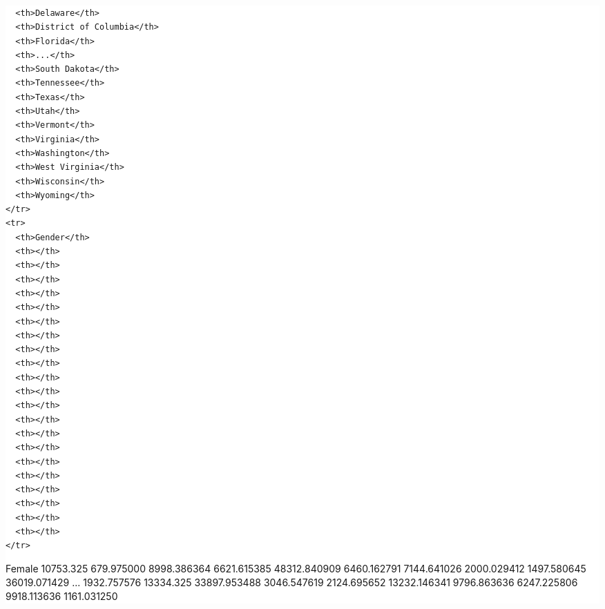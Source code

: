       <th>Delaware</th>
      <th>District of Columbia</th>
      <th>Florida</th>
      <th>...</th>
      <th>South Dakota</th>
      <th>Tennessee</th>
      <th>Texas</th>
      <th>Utah</th>
      <th>Vermont</th>
      <th>Virginia</th>
      <th>Washington</th>
      <th>West Virginia</th>
      <th>Wisconsin</th>
      <th>Wyoming</th>
    </tr>
    <tr>
      <th>Gender</th>
      <th></th>
      <th></th>
      <th></th>
      <th></th>
      <th></th>
      <th></th>
      <th></th>
      <th></th>
      <th></th>
      <th></th>
      <th></th>
      <th></th>
      <th></th>
      <th></th>
      <th></th>
      <th></th>
      <th></th>
      <th></th>
      <th></th>
      <th></th>
      <th></th>
    </tr>
  </thead>
  <tbody>
    <tr>
      <th>Female</th>
      <td>10753.325</td>
      <td>679.975000</td>
      <td>8998.386364</td>
      <td>6621.615385</td>
      <td>48312.840909</td>
      <td>6460.162791</td>
      <td>7144.641026</td>
      <td>2000.029412</td>
      <td>1497.580645</td>
      <td>36019.071429</td>
      <td>...</td>
      <td>1932.757576</td>
      <td>13334.325</td>
      <td>33897.953488</td>
      <td>3046.547619</td>
      <td>2124.695652</td>
      <td>13232.146341</td>
      <td>9796.863636</td>
      <td>6247.225806</td>
      <td>9918.113636</td>
      <td>1161.031250</td>